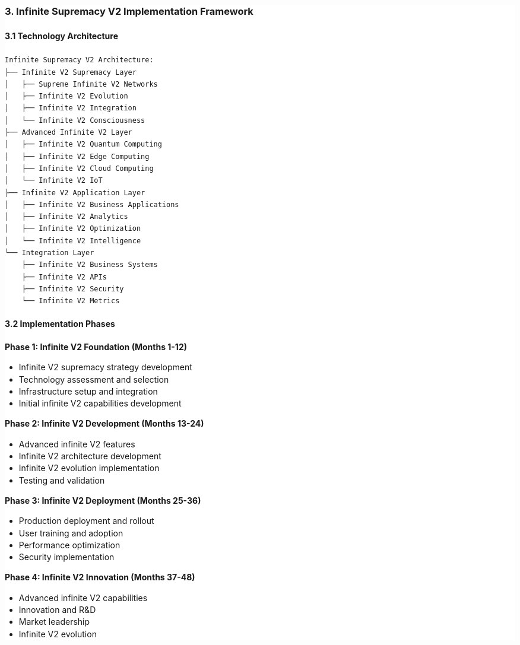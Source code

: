 ### 3. Infinite Supremacy V2 Implementation Framework

#### 3.1 Technology Architecture
```
Infinite Supremacy V2 Architecture:
├── Infinite V2 Supremacy Layer
│   ├── Supreme Infinite V2 Networks
│   ├── Infinite V2 Evolution
│   ├── Infinite V2 Integration
│   └── Infinite V2 Consciousness
├── Advanced Infinite V2 Layer
│   ├── Infinite V2 Quantum Computing
│   ├── Infinite V2 Edge Computing
│   ├── Infinite V2 Cloud Computing
│   └── Infinite V2 IoT
├── Infinite V2 Application Layer
│   ├── Infinite V2 Business Applications
│   ├── Infinite V2 Analytics
│   ├── Infinite V2 Optimization
│   └── Infinite V2 Intelligence
└── Integration Layer
    ├── Infinite V2 Business Systems
    ├── Infinite V2 APIs
    ├── Infinite V2 Security
    └── Infinite V2 Metrics
```

#### 3.2 Implementation Phases

**Phase 1: Infinite V2 Foundation (Months 1-12)**
- Infinite V2 supremacy strategy development
- Technology assessment and selection
- Infrastructure setup and integration
- Initial infinite V2 capabilities development

**Phase 2: Infinite V2 Development (Months 13-24)**
- Advanced infinite V2 features
- Infinite V2 architecture development
- Infinite V2 evolution implementation
- Testing and validation

**Phase 3: Infinite V2 Deployment (Months 25-36)**
- Production deployment and rollout
- User training and adoption
- Performance optimization
- Security implementation

**Phase 4: Infinite V2 Innovation (Months 37-48)**
- Advanced infinite V2 capabilities
- Innovation and R&D
- Market leadership
- Infinite V2 evolution
